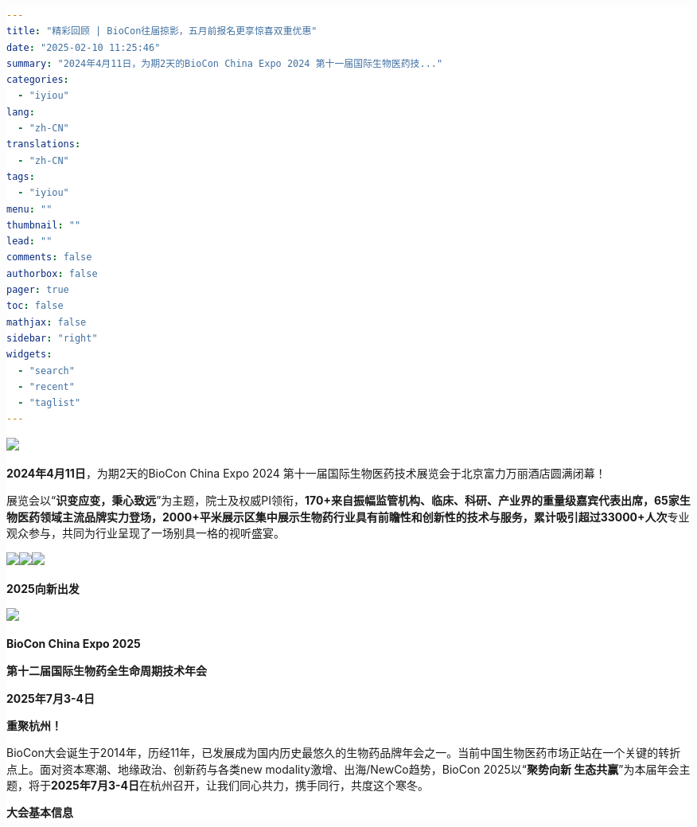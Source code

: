 ```yaml
---
title: "精彩回顾 | BioCon往届掠影，五月前报名更享惊喜双重优惠"
date: "2025-02-10 11:25:46"
summary: "2024年4月11日，为期2天的BioCon China Expo 2024 第十一届国际生物医药技..."
categories:
  - "iyiou"
lang:
  - "zh-CN"
translations:
  - "zh-CN"
tags:
  - "iyiou"
menu: ""
thumbnail: ""
lead: ""
comments: false
authorbox: false
pager: true
toc: false
mathjax: false
sidebar: "right"
widgets:
  - "search"
  - "recent"
  - "taglist"
---
```


![](https://diting-hetu.iyiou.com/async/weixin/TJ4T03Oq1X6NcfwYWXdk)

**2024年4月11日**，为期2天的BioCon China Expo 2024 第十一届国际生物医药技术展览会于北京富力万丽酒店圆满闭幕！

展览会以“**识变应变，秉心致远**”为主题，院士及权威PI领衔，**170+**来自振幅监管机构、临床、科研、产业界的重量级嘉宾代表出席，**65家**生物医药领域主流品牌实力登场，**2000+平米**展示区集中展示生物药行业具有前瞻性和创新性的技术与服务，累计吸引超过**33000+人次**专业观众参与，共同为行业呈现了一场别具一格的视听盛宴。

![](https://diting-hetu.iyiou.com/async/weixin/s0zlMdlXk9g1ol4U7QsK)![](https://diting-hetu.iyiou.com/async/weixin/QbPW4aGd0Zw3rR4Jaruk)![](https://diting-hetu.iyiou.com/async/weixin/kieyFVvNSsdh7ybWcM0m)

**2025向新出发**

![](https://diting-hetu.iyiou.com/async/weixin/ES8cx4PcZTsENnGO3bke)

**BioCon China Expo 2025**

**第十二届国际生物药全生命周期技术年会**

**2025年7月3-4日**

**重聚杭州！**

BioCon大会诞生于2014年，历经11年，已发展成为国内历史最悠久的生物药品牌年会之一。当前中国生物医药市场正站在一个关键的转折点上。面对资本寒潮、地缘政治、创新药与各类new modality激增、出海/NewCo趋势，BioCon 2025以“**聚势向新 生态共赢**”为本届年会主题，将于**2025年7月3-4日**在杭州召开，让我们同心共力，携手同行，共度这个寒冬。

**大会基本信息**
